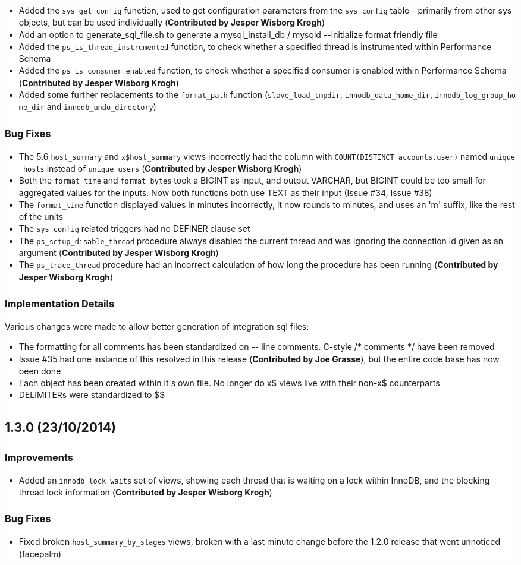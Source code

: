 * Added the `sys_get_config` function, used to get configuration parameters from the `sys_config` table - primarily from other sys objects, but can be used individually (**Contributed by Jesper Wisborg Krogh**)
* Add an option to generate_sql_file.sh to generate a mysql_install_db / mysqld --initialize format friendly file
* Added the `ps_is_thread_instrumented` function, to check whether a specified thread is instrumented within Performance Schema
* Added the `ps_is_consumer_enabled` function, to check whether a specified consumer is enabled within Performance Schema (**Contributed by Jesper Wisborg Krogh**)
* Added some further replacements to the `format_path` function (`slave_load_tmpdir`, `innodb_data_home_dir`, `innodb_log_group_home_dir` and `innodb_undo_directory`)

### Bug Fixes

* The 5.6 `host_summary` and `x$host_summary` views incorrectly had the column with `COUNT(DISTINCT accounts.user)` named `unique_hosts` instead of `unique_users` (**Contributed by Jesper Wisborg Krogh**)
* Both the `format_time` and `format_bytes` took a BIGINT as input, and output VARCHAR, but BIGINT could be too small for aggregated values for the inputs. Now both functions both use TEXT as their input (Issue #34, Issue #38)
* The `format_time` function displayed values in minutes incorrectly, it now rounds to minutes, and uses an 'm' suffix, like the rest of the units
* The `sys_config` related triggers had no DEFINER clause set
* The `ps_setup_disable_thread` procedure always disabled the current thread and was ignoring the connection id given as an argument (**Contributed by Jesper Wisborg Krogh**)
* The `ps_trace_thread` procedure had an incorrect calculation of how long the procedure has been running (**Contributed by Jesper Wisborg Krogh**)

### Implementation Details

Various changes were made to allow better generation of integration sql files:

* The formatting for all comments has been standardized on -- line comments. C-style /* comments */ have been removed
 * Issue #35 had one instance of this resolved in this release (**Contributed by Joe Grasse**), but the entire code base has now been done
* Each object has been created within it's own file. No longer do x$ views live with their non-x$ counterparts
* DELIMITERs were standardized to $$

## 1.3.0 (23/10/2014)

### Improvements

* Added an `innodb_lock_waits` set of views, showing each thread that is waiting on a lock within InnoDB, and the blocking thread lock information (**Contributed by Jesper Wisborg Krogh**)

### Bug Fixes

* Fixed broken `host_summary_by_stages` views, broken with a last minute change before the 1.2.0 release that went unnoticed (facepalm)
